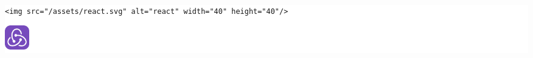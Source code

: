     <img src="/assets/react.svg" alt="react" width="40" height="40"/>
  </a>
  <a href="https://redux.js.org/" target="_blank" rel="noreferrer" style="text-decoration: none;">
    <img src="/assets/Redux.svg" alt="redux.js" width="40" height="40"/>
  </a>
  <a href="https://nextjs.org/" target="_blank" rel="noreferrer" style="text-decoration: none;">